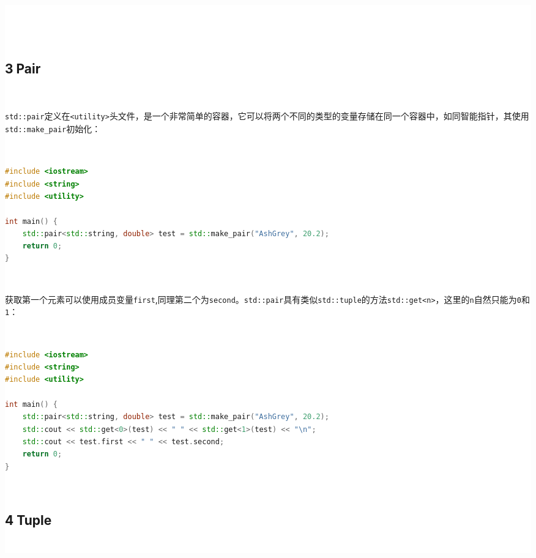 <br>

<br>

<br>

## 3 Pair

<br>

`std::pair`定义在`<utility>`头文件，是一个非常简单的容器，它可以将两个不同的类型的变量存储在同一个容器中，如同智能指针，其使用`std::make_pair`初始化：

<br>

``` cpp
#include <iostream>
#include <string>
#include <utility>

int main() {
    std::pair<std::string, double> test = std::make_pair("AshGrey", 20.2);
    return 0;
}
```

<br>

获取第一个元素可以使用成员变量`first`,同理第二个为`second`。`std::pair`具有类似`std::tuple`的方法`std::get<n>`，这里的`n`自然只能为`0`和`1`：



<br>

``` cpp
#include <iostream>
#include <string>
#include <utility>

int main() {
    std::pair<std::string, double> test = std::make_pair("AshGrey", 20.2);
    std::cout << std::get<0>(test) << " " << std::get<1>(test) << "\n";
    std::cout << test.first << " " << test.second;
    return 0;
}
```

<br>

## 4 Tuple

<br>

